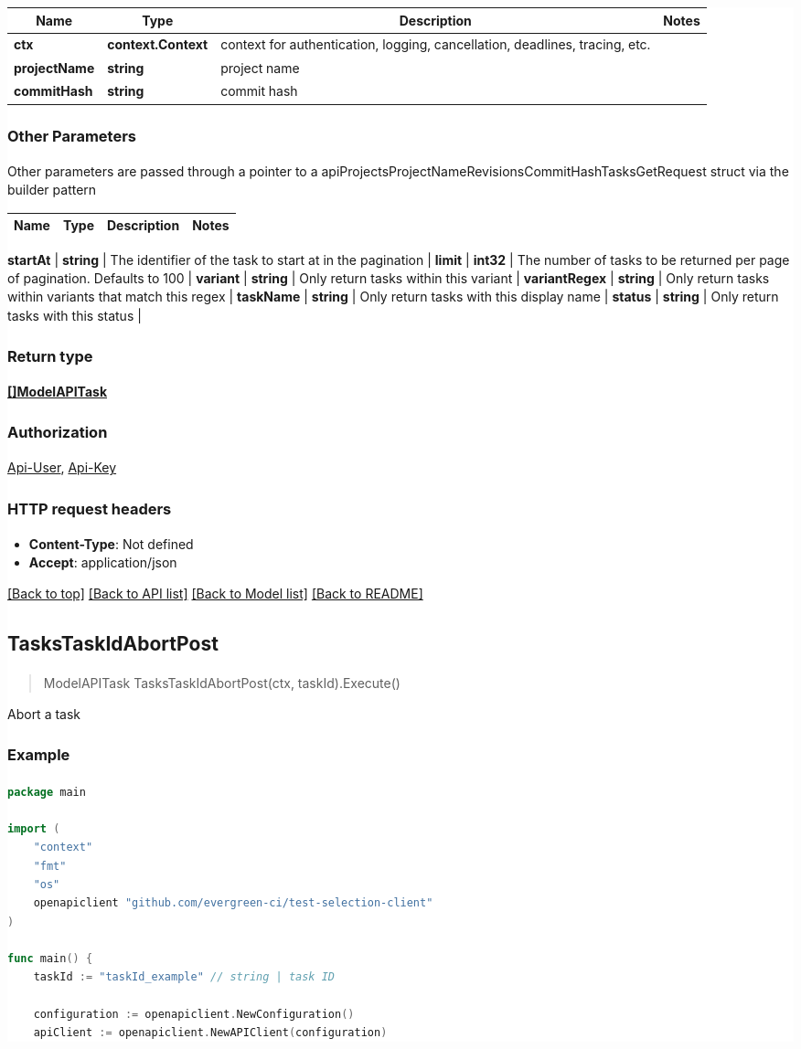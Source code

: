 
Name | Type | Description  | Notes
------------- | ------------- | ------------- | -------------
**ctx** | **context.Context** | context for authentication, logging, cancellation, deadlines, tracing, etc.
**projectName** | **string** | project name | 
**commitHash** | **string** | commit hash | 

### Other Parameters

Other parameters are passed through a pointer to a apiProjectsProjectNameRevisionsCommitHashTasksGetRequest struct via the builder pattern


Name | Type | Description  | Notes
------------- | ------------- | ------------- | -------------


 **startAt** | **string** | The identifier of the task to start at in the pagination | 
 **limit** | **int32** | The number of tasks to be returned per page of pagination. Defaults to 100 | 
 **variant** | **string** | Only return tasks within this variant | 
 **variantRegex** | **string** | Only return tasks within variants that match this regex | 
 **taskName** | **string** | Only return tasks with this display name | 
 **status** | **string** | Only return tasks with this status | 

### Return type

[**[]ModelAPITask**](ModelAPITask.md)

### Authorization

[Api-User](../README.md#Api-User), [Api-Key](../README.md#Api-Key)

### HTTP request headers

- **Content-Type**: Not defined
- **Accept**: application/json

[[Back to top]](#) [[Back to API list]](../README.md#documentation-for-api-endpoints)
[[Back to Model list]](../README.md#documentation-for-models)
[[Back to README]](../README.md)


## TasksTaskIdAbortPost

> ModelAPITask TasksTaskIdAbortPost(ctx, taskId).Execute()

Abort a task



### Example

```go
package main

import (
	"context"
	"fmt"
	"os"
	openapiclient "github.com/evergreen-ci/test-selection-client"
)

func main() {
	taskId := "taskId_example" // string | task ID

	configuration := openapiclient.NewConfiguration()
	apiClient := openapiclient.NewAPIClient(configuration)
```